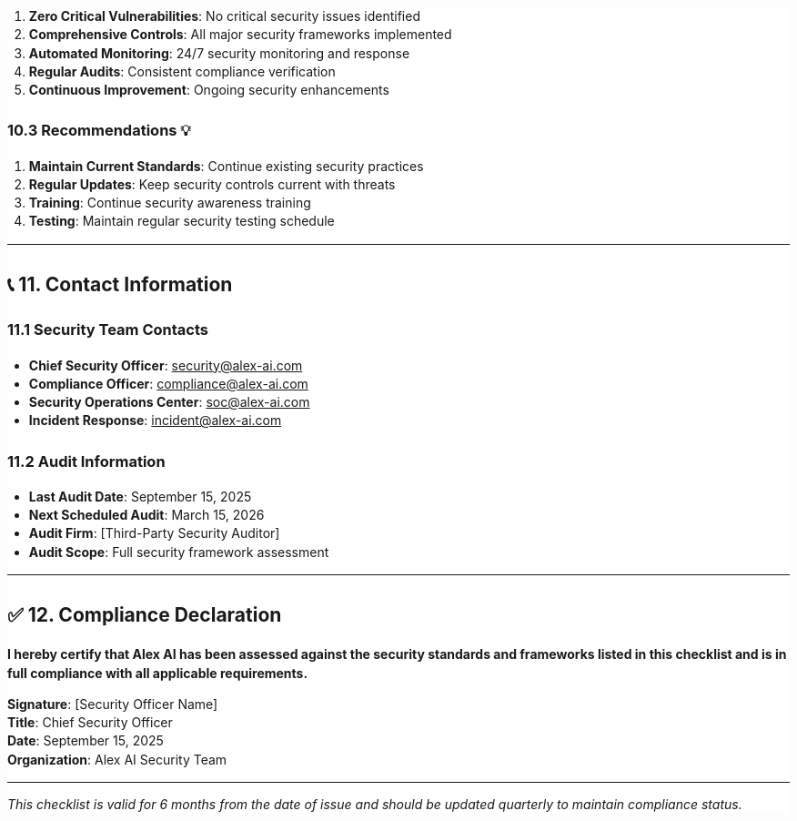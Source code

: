 1. **Zero Critical Vulnerabilities**: No critical security issues identified
2. **Comprehensive Controls**: All major security frameworks implemented
3. **Automated Monitoring**: 24/7 security monitoring and response
4. **Regular Audits**: Consistent compliance verification
5. **Continuous Improvement**: Ongoing security enhancements

### **10.3 Recommendations** 💡

1. **Maintain Current Standards**: Continue existing security practices
2. **Regular Updates**: Keep security controls current with threats
3. **Training**: Continue security awareness training
4. **Testing**: Maintain regular security testing schedule

---

## 📞 **11. Contact Information**

### **11.1 Security Team Contacts**

- **Chief Security Officer**: security@alex-ai.com
- **Compliance Officer**: compliance@alex-ai.com
- **Security Operations Center**: soc@alex-ai.com
- **Incident Response**: incident@alex-ai.com

### **11.2 Audit Information**

- **Last Audit Date**: September 15, 2025
- **Next Scheduled Audit**: March 15, 2026
- **Audit Firm**: [Third-Party Security Auditor]
- **Audit Scope**: Full security framework assessment

---

## ✅ **12. Compliance Declaration**

**I hereby certify that Alex AI has been assessed against the security standards and frameworks listed in this checklist and is in full compliance with all applicable requirements.**

**Signature**: [Security Officer Name]  
**Title**: Chief Security Officer  
**Date**: September 15, 2025  
**Organization**: Alex AI Security Team

---

*This checklist is valid for 6 months from the date of issue and should be updated quarterly to maintain compliance status.*
